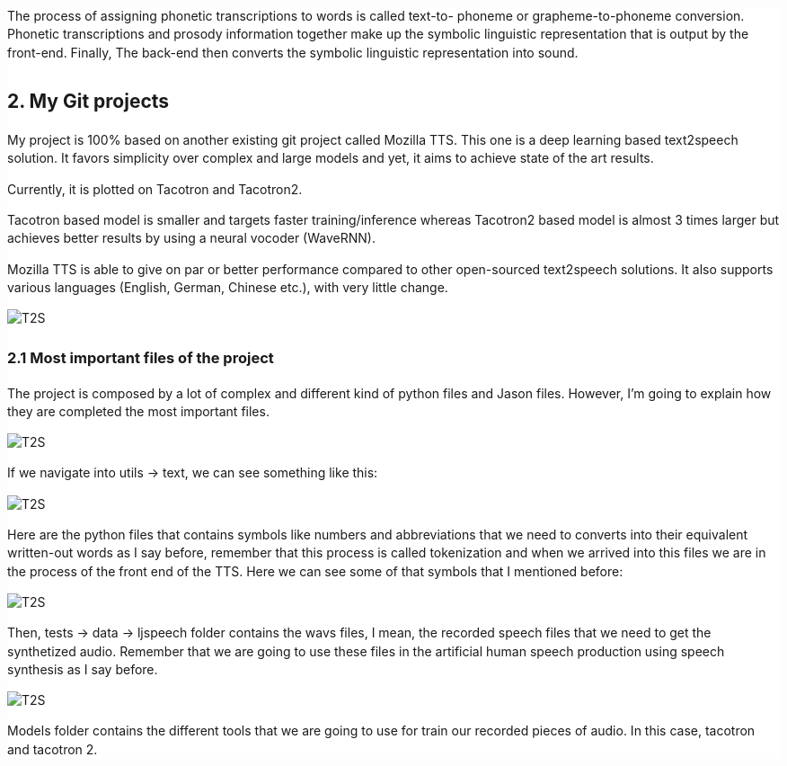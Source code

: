 The process of assigning phonetic transcriptions to words is called text-to-
phoneme or grapheme-to-phoneme conversion. Phonetic transcriptions and
prosody information together make up the symbolic linguistic representation that
is output by the front-end. Finally, The back-end then converts the symbolic
linguistic representation into sound.


## 2. My Git projects

My project is 100% based on another existing git project called Mozilla TTS.
This one is a deep learning based text2speech solution. It favors simplicity over
complex and large models and yet, it aims to achieve state of the art results.

Currently, it is plotted on Tacotron and Tacotron2.

Tacotron based model is smaller and targets faster training/inference whereas
Tacotron2 based model is almost 3 times larger but achieves better results by
using a neural vocoder (WaveRNN).

Mozilla TTS is able to give on par or better performance compared to other
open-sourced text2speech solutions. It also supports various languages
(English, German, Chinese etc.), with very little change.

![T2S](https://drive.google.com/uc?export=view&id=1A3u_c0ErRtsx9GiM53NbVR5zEQrKrXEK)

### 2.1 Most important files of the project

The project is composed by a lot of complex and different kind of python files
and Jason files. However, I’m going to explain how they are completed the most
important files.

![T2S](https://drive.google.com/uc?export=view&id=1MmZnm5HcHQ_15y9K7kGu7vWDIdZdT-wm)


If we navigate into utils → text, we can see something like this:

![T2S](https://drive.google.com/uc?export=view&id=17H41ix7VUtbpRFZ3zvDgiUWqPcFCIcY8)

Here are the python files that contains symbols like numbers and abbreviations
that we need to converts into their equivalent written-out words as I say before,
remember that this process is called tokenization and when we arrived into this
files we are in the process of the front end of the TTS. Here we can see some of
that symbols that I mentioned before:

![T2S](https://drive.google.com/uc?export=view&id=1pmqTtfgtdO_rWFOtK3QPnNPdGGn2VMeX)

Then, tests → data → ljspeech folder contains the wavs files, I mean, the
recorded speech files that we need to get the synthetized audio. Remember
that we are going to use these files in the artificial human speech production
using speech synthesis as I say before.

![T2S](https://drive.google.com/uc?export=view&id=1qN55JLoPTbH58kTWhzSTTfLTsuAbWoOC)

Models folder contains the different tools that we are going to use for train our
recorded pieces of audio. In this case, tacotron and tacotron 2.
